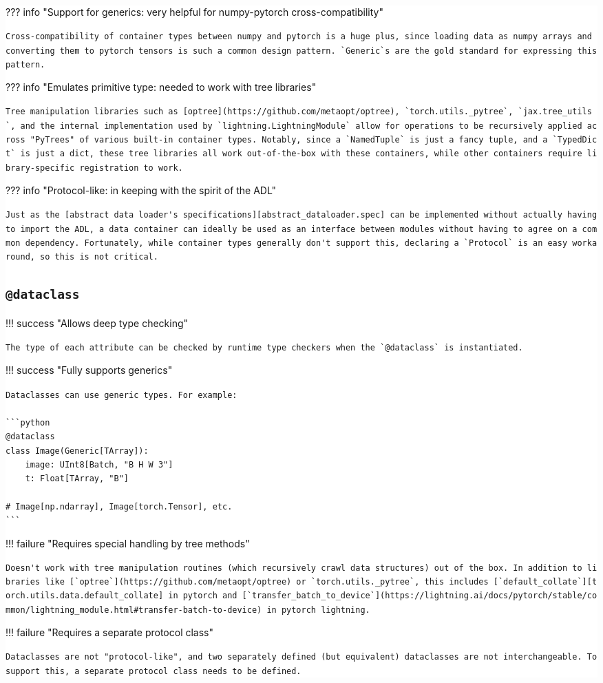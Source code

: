 ??? info "Support for generics: very helpful for numpy-pytorch cross-compatibility"

    Cross-compatibility of container types between numpy and pytorch is a huge plus, since loading data as numpy arrays and converting them to pytorch tensors is such a common design pattern. `Generic`s are the gold standard for expressing this pattern.

??? info "Emulates primitive type: needed to work with tree libraries"

    Tree manipulation libraries such as [optree](https://github.com/metaopt/optree), `torch.utils._pytree`, `jax.tree_utils`, and the internal implementation used by `lightning.LightningModule` allow for operations to be recursively applied across "PyTrees" of various built-in container types. Notably, since a `NamedTuple` is just a fancy tuple, and a `TypedDict` is just a dict, these tree libraries all work out-of-the-box with these containers, while other containers require library-specific registration to work.

??? info "Protocol-like: in keeping with the spirit of the ADL"

    Just as the [abstract data loader's specifications][abstract_dataloader.spec] can be implemented without actually having to import the ADL, a data container can ideally be used as an interface between modules without having to agree on a common dependency. Fortunately, while container types generally don't support this, declaring a `Protocol` is an easy workaround, so this is not critical.

## `@dataclass`

!!! success "Allows deep type checking"

    The type of each attribute can be checked by runtime type checkers when the `@dataclass` is instantiated.

!!! success "Fully supports generics"

    Dataclasses can use generic types. For example:

    ```python
    @dataclass
    class Image(Generic[TArray]):
        image: UInt8[Batch, "B H W 3"]
        t: Float[TArray, "B"]
    
    # Image[np.ndarray], Image[torch.Tensor], etc.
    ```

!!! failure "Requires special handling by tree methods"

    Doesn't work with tree manipulation routines (which recursively crawl data structures) out of the box. In addition to libraries like [`optree`](https://github.com/metaopt/optree) or `torch.utils._pytree`, this includes [`default_collate`][torch.utils.data.default_collate] in pytorch and [`transfer_batch_to_device`](https://lightning.ai/docs/pytorch/stable/common/lightning_module.html#transfer-batch-to-device) in pytorch lightning.

!!! failure "Requires a separate protocol class"
    
    Dataclasses are not "protocol-like", and two separately defined (but equivalent) dataclasses are not interchangeable. To support this, a separate protocol class needs to be defined.

